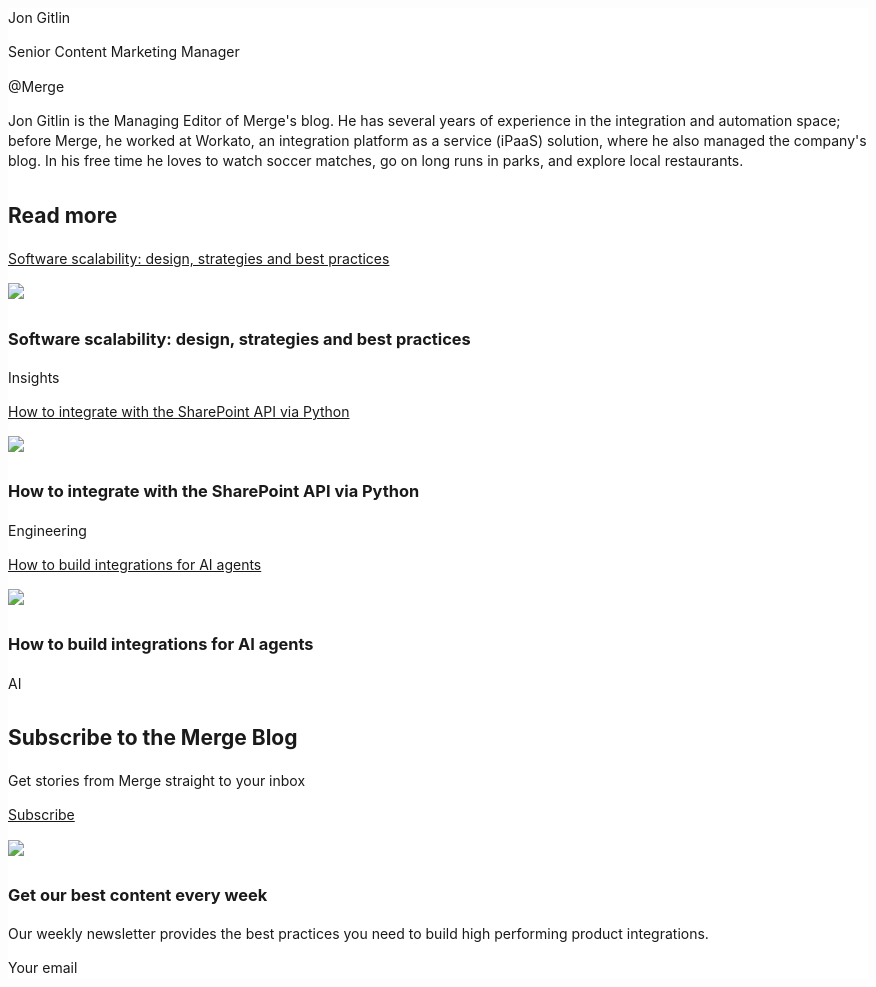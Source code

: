 Jon Gitlin

Senior Content Marketing Manager

@Merge

Jon Gitlin is the Managing Editor of Merge's blog. He has several years of experience in the integration and automation space; before Merge, he worked at Workato, an integration platform as a service (iPaaS) solution, where he also managed the company's blog. In his free time he loves to watch soccer matches, go on long runs in parks, and explore local restaurants.

## Read more

[Software scalability: design, strategies and best practices](https://www.merge.dev/blog/software-scalability)

![](https://cdn.prod.website-files.com/62796ab9647626cbab663f42/67d8578f0b3a81cb7b7c635a_Blog%20Header%20Brand%20Refresh%20(2).png)

### Software scalability: design, strategies and best practices

Insights

[How to integrate with the SharePoint API via Python](https://www.merge.dev/blog/sharepoint-api-python)

![](https://cdn.prod.website-files.com/62796ab9647626cbab663f42/67f5b2d1e5322f98bcf08952_Blog%20Header%20Brand%20Refresh%20(1).jpg)

### How to integrate with the SharePoint API via Python

Engineering

[How to build integrations for AI agents](https://www.merge.dev/blog/ai-agent-integrations)

![](https://cdn.prod.website-files.com/62796ab9647626cbab663f42/67d9ca5e423a87d4859f5726_AI%20product%20strategy.png)

### How to build integrations for AI agents

AI

## Subscribe to the Merge Blog

Get stories from Merge straight to your inbox

[Subscribe](https://www.merge.dev/get-in-touch?utm_btn=dr-page-root)

![](https://cdn.prod.website-files.com/624b192df0b0151225c10026/67a0696c88fcb6b1a1d8ad6f_CTA%20Background%20Logo.svg)

### Get our best content every week

Our weekly newsletter provides the best practices you need to build high performing product integrations.

Your email
